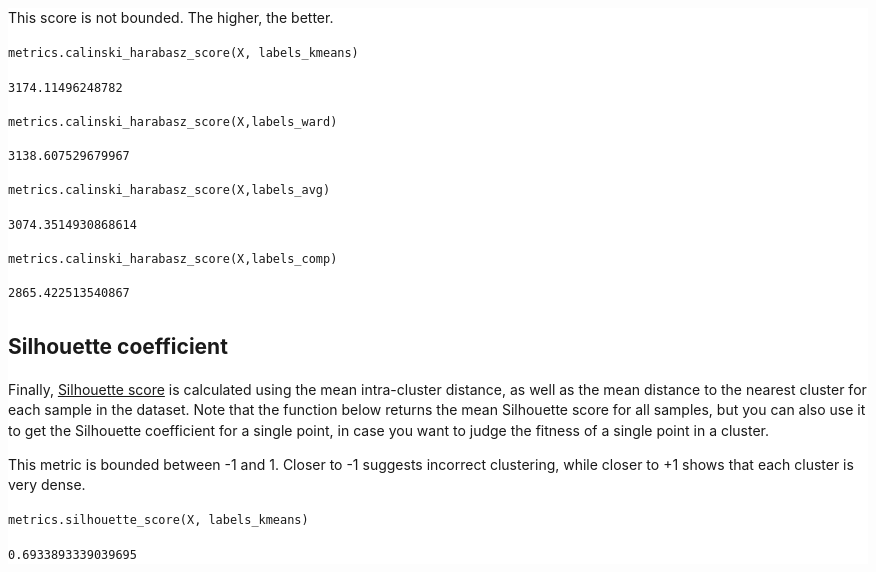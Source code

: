 This score is not bounded. The higher, the better. 


```python
metrics.calinski_harabasz_score(X, labels_kmeans)  
```




    3174.11496248782




```python
metrics.calinski_harabasz_score(X,labels_ward)
```




    3138.607529679967




```python
metrics.calinski_harabasz_score(X,labels_avg)  
```




    3074.3514930868614




```python
metrics.calinski_harabasz_score(X,labels_comp)  
```




    2865.422513540867



## Silhouette coefficient

Finally, [Silhouette score](https://scikit-learn.org/stable/modules/generated/sklearn.metrics.silhouette_score.html) is calculated using the mean intra-cluster distance, as well as the mean distance to the nearest cluster for each sample in the dataset. Note that the function below returns the mean Silhouette score for all samples, but you can also use it to get the Silhouette coefficient for a single point, in case you want to judge the fitness of a single point in a cluster. 

This metric is bounded between -1 and 1. Closer to -1 suggests incorrect clustering, while closer to +1 shows that each cluster is very dense. 


```python
metrics.silhouette_score(X, labels_kmeans)
```




    0.6933893339039695
